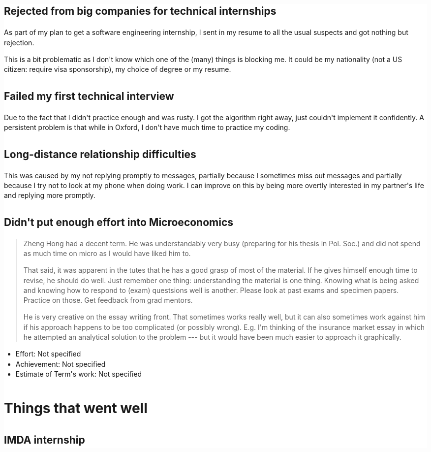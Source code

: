 ## Rejected from big companies for technical internships

As part of my plan to get a software engineering internship, I sent in my
resume to all the usual suspects and got nothing but rejection.

This is a bit problematic as I don't know which one of the (many) things is
blocking me. It could be my nationality (not a US citizen: require visa
sponsorship), my choice of degree or my resume.

## Failed my first technical interview

Due to the fact that I didn't practice enough and was rusty. I got the algorithm right away, just couldn't implement it confidently.  A persistent problem is that while in Oxford, I don't have much time to
practice my coding.

## Long-distance relationship difficulties

This was caused by my not replying promptly to messages, partially because I sometimes miss out messages and partially because I try not to look at my phone when doing work. I can improve on this by being more overtly interested in my partner's life and replying more promptly.

## Didn't put enough effort into Microeconomics

> Zheng Hong had a decent term. He was understandably very busy (preparing for
> his thesis in Pol. Soc.) and did not spend as much time on micro as I would
> have liked him to.
>
> That said, it  was apparent in the tutes that he has a good grasp of most of
> the material. If he gives himself enough time to revise, he should do well.
> Just remember one thing: understanding the material is one thing. Knowing
> what is being asked and knowing how to respond to (exam) questsions well is
> another. Please look at past exams and specimen papers. Practice on those.
> Get feedback from grad mentors.
>
> He is very creative on the essay writing front. That sometimes works really
> well, but it can also sometimes work against him if his approach happens to
> be too complicated (or possibly wrong). E.g. I'm thinking of the insurance
> market essay in which he attempted an analytical solution to the problem ---
> but it would have been much easier to approach it graphically.

- Effort: Not specified
- Achievement: Not specified
- Estimate of Term's work: Not specified

# Things that went well

## IMDA internship
